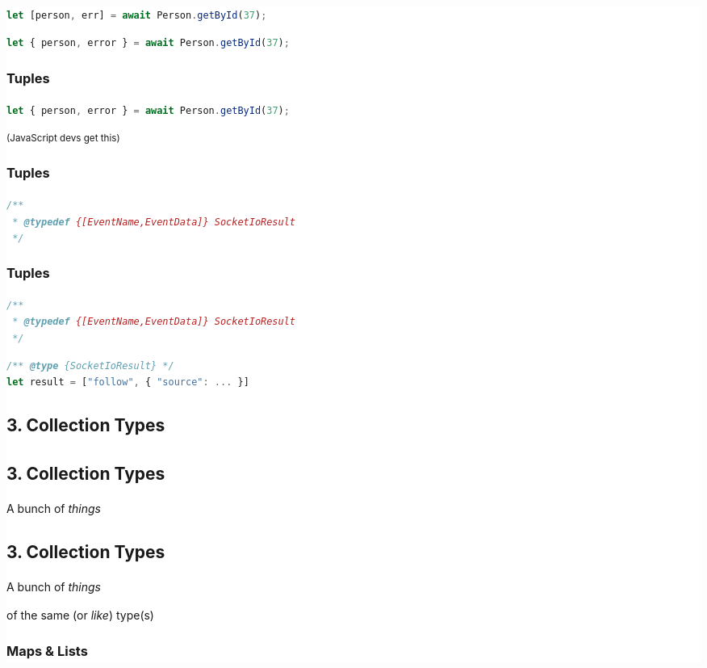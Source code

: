 ```js [1-99]
let [person, err] = await Person.getById(37);
```

```js [1-99]
let { person, error } = await Person.getById(37);
```

[comment]: # "!!! data-auto-animate"

### Tuples

```js [1-99]
let { person, error } = await Person.getById(37);
```

<small>(JavaScript devs get this)</small>

[comment]: # "!!! data-auto-animate"

### Tuples

```js [1-99]
/**
 * @typedef {[EventName,EventData]} SocketIoResult
 */
```

[comment]: # "!!! data-auto-animate"

### Tuples

```js [1-99]
/**
 * @typedef {[EventName,EventData]} SocketIoResult
 */
```

```js [1-99]
/** @type {SocketIoResult} */
let result = ["follow", { "source": ... }]
```

[comment]: # "!!! data-auto-animate"

## 3. Collection Types

[comment]: # "!!! data-auto-animate"

## 3. Collection Types

A bunch of <em>things</em>

[comment]: # "!!! data-auto-animate"

## 3. Collection Types

A bunch of <em>things</em>

of the same (or <em>like</em>) type(s)

[comment]: # "!!! data-auto-animate"

### Maps & Lists


[comment]: # "THEME = white"
[comment]: # "CODE_THEME = github"
[comment]: # "controls: false"
[comment]: # "keyboard: true"
[comment]: # "markdown: { smartypants: true }"
[comment]: # "hash: false"
[comment]: # "respondToHashChanges: false"
[comment]: # "!!!"
[comment]: # "!!!"
[comment]: # "!!!"
[comment]: # "!!!"
[comment]: # "!!!"